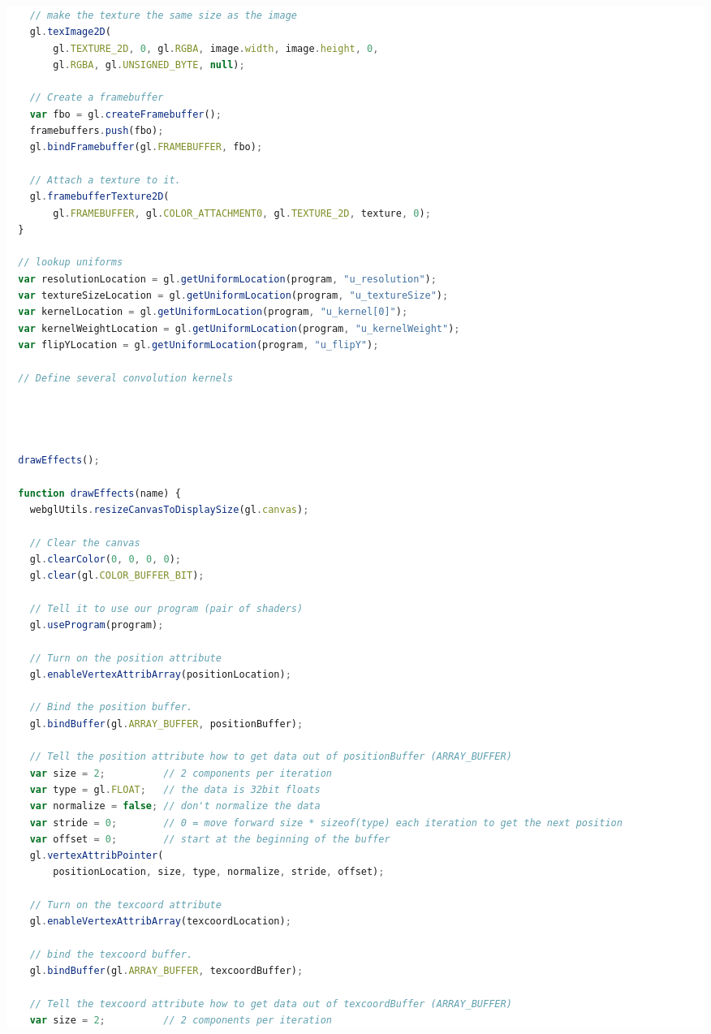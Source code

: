 ``` js
    // make the texture the same size as the image
    gl.texImage2D(
        gl.TEXTURE_2D, 0, gl.RGBA, image.width, image.height, 0,
        gl.RGBA, gl.UNSIGNED_BYTE, null);

    // Create a framebuffer
    var fbo = gl.createFramebuffer();
    framebuffers.push(fbo);
    gl.bindFramebuffer(gl.FRAMEBUFFER, fbo);

    // Attach a texture to it.
    gl.framebufferTexture2D(
        gl.FRAMEBUFFER, gl.COLOR_ATTACHMENT0, gl.TEXTURE_2D, texture, 0);
  }

  // lookup uniforms
  var resolutionLocation = gl.getUniformLocation(program, "u_resolution");
  var textureSizeLocation = gl.getUniformLocation(program, "u_textureSize");
  var kernelLocation = gl.getUniformLocation(program, "u_kernel[0]");
  var kernelWeightLocation = gl.getUniformLocation(program, "u_kernelWeight");
  var flipYLocation = gl.getUniformLocation(program, "u_flipY");

  // Define several convolution kernels
  



  drawEffects();

  function drawEffects(name) {
    webglUtils.resizeCanvasToDisplaySize(gl.canvas);

    // Clear the canvas
    gl.clearColor(0, 0, 0, 0);
    gl.clear(gl.COLOR_BUFFER_BIT);

    // Tell it to use our program (pair of shaders)
    gl.useProgram(program);

    // Turn on the position attribute
    gl.enableVertexAttribArray(positionLocation);

    // Bind the position buffer.
    gl.bindBuffer(gl.ARRAY_BUFFER, positionBuffer);

    // Tell the position attribute how to get data out of positionBuffer (ARRAY_BUFFER)
    var size = 2;          // 2 components per iteration
    var type = gl.FLOAT;   // the data is 32bit floats
    var normalize = false; // don't normalize the data
    var stride = 0;        // 0 = move forward size * sizeof(type) each iteration to get the next position
    var offset = 0;        // start at the beginning of the buffer
    gl.vertexAttribPointer(
        positionLocation, size, type, normalize, stride, offset);

    // Turn on the texcoord attribute
    gl.enableVertexAttribArray(texcoordLocation);

    // bind the texcoord buffer.
    gl.bindBuffer(gl.ARRAY_BUFFER, texcoordBuffer);

    // Tell the texcoord attribute how to get data out of texcoordBuffer (ARRAY_BUFFER)
    var size = 2;          // 2 components per iteration
```